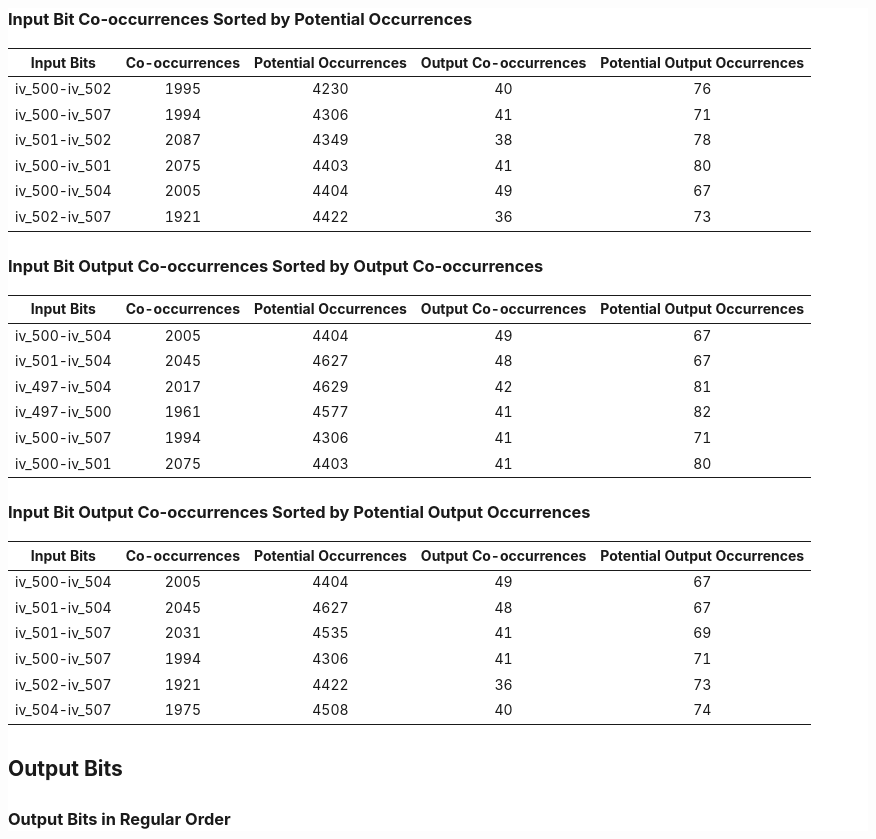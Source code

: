 ### Input Bit Co-occurrences Sorted by Potential Occurrences

| Input Bits | Co-occurrences | Potential Occurrences | Output Co-occurrences | Potential Output Occurrences |
|:----------:|:--------------:|:---------------------:|:---------------------:|:----------------------------:|
| iv_500-iv_502 | 1995 | 4230 | 40 | 76 |
| iv_500-iv_507 | 1994 | 4306 | 41 | 71 |
| iv_501-iv_502 | 2087 | 4349 | 38 | 78 |
| iv_500-iv_501 | 2075 | 4403 | 41 | 80 |
| iv_500-iv_504 | 2005 | 4404 | 49 | 67 |
| iv_502-iv_507 | 1921 | 4422 | 36 | 73 |

### Input Bit Output Co-occurrences Sorted by Output Co-occurrences

| Input Bits | Co-occurrences | Potential Occurrences | Output Co-occurrences | Potential Output Occurrences |
|:----------:|:--------------:|:---------------------:|:---------------------:|:----------------------------:|
| iv_500-iv_504 | 2005 | 4404 | 49 | 67 |
| iv_501-iv_504 | 2045 | 4627 | 48 | 67 |
| iv_497-iv_504 | 2017 | 4629 | 42 | 81 |
| iv_497-iv_500 | 1961 | 4577 | 41 | 82 |
| iv_500-iv_507 | 1994 | 4306 | 41 | 71 |
| iv_500-iv_501 | 2075 | 4403 | 41 | 80 |

### Input Bit Output Co-occurrences Sorted by Potential Output Occurrences

| Input Bits | Co-occurrences | Potential Occurrences | Output Co-occurrences | Potential Output Occurrences |
|:----------:|:--------------:|:---------------------:|:---------------------:|:----------------------------:|
| iv_500-iv_504 | 2005 | 4404 | 49 | 67 |
| iv_501-iv_504 | 2045 | 4627 | 48 | 67 |
| iv_501-iv_507 | 2031 | 4535 | 41 | 69 |
| iv_500-iv_507 | 1994 | 4306 | 41 | 71 |
| iv_502-iv_507 | 1921 | 4422 | 36 | 73 |
| iv_504-iv_507 | 1975 | 4508 | 40 | 74 |

## Output Bits

### Output Bits in Regular Order
